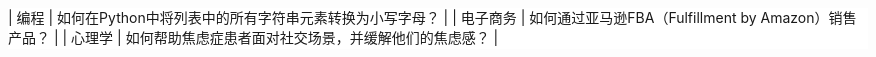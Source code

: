 | 编程                        | 如何在Python中将列表中的所有字符串元素转换为小写字母？                                                                                                                                                                                                                                                                                                                                                                                                                                                                                                                                                                                                                                                                                                                                                                                                                                                                                                                                                                                                                                                                                                                                                                                                                                                                                                                                                                                                                                                                                                                                                                                                                                                                                                                                                                                                                                        |
| 电子商务                    | 如何通过亚马逊FBA（Fulfillment by Amazon）销售产品？                                                                                                                                                                                                                                                                                                                                                                                                                                                                                                                                                                                                                                                                                                                                                                                                                                                                                                                                                                                                                                                                                                                                                                                                                                                                                                                                                                                                                                                                                                                                                                                                                                                                                                                                                                                                                                                |
| 心理学                      | 如何帮助焦虑症患者面对社交场景，并缓解他们的焦虑感？                                                                                                                                                                                                                                                                                                                                                                                                                                                                                                                                                                                                                                                                                                                                                                                                                                                                                                                                                                                                                                                                                                                                                                                                                                                                                                                                                                                                                                                                                                                                                                                                                                                                                                                                                                                                                                                  |